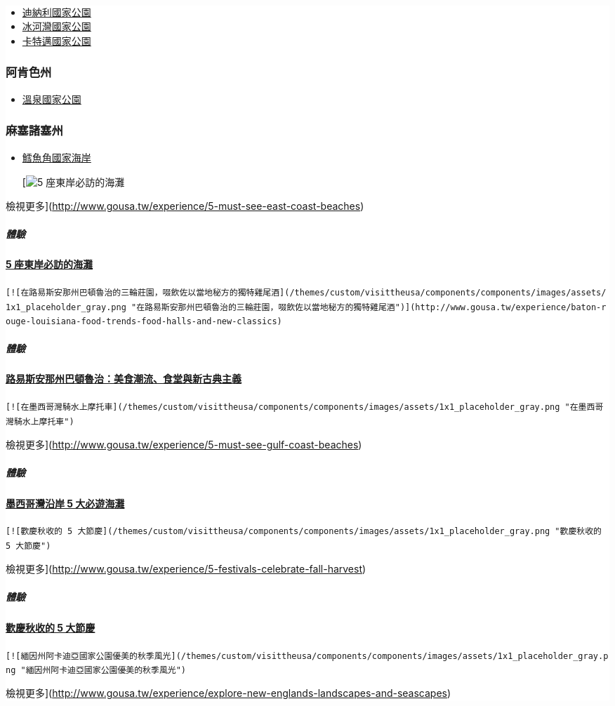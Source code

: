 * [迪納利國家公園](http://www.gousa.tw/destination/denali-national-park)
* [冰河灣國家公園](http://www.gousa.tw/destination/glacier-bay-national-park)
* [卡特邁國家公園](http://www.gousa.tw/destination/katmai-national-park)

### 阿肯色州

* [溫泉國家公園](http://www.gousa.tw/destination/hot-springs-national-park)

### 麻塞諸塞州

* [鱈魚角國家海岸](http://www.gousa.tw/destination/cape-cod-national-seashore)

    [![5 座東岸必訪的海灘](/themes/custom/visittheusa/components/components/images/assets/1x1_placeholder_gray.png "5 座東岸必訪的海灘")

檢視更多](http://www.gousa.tw/experience/5-must-see-east-coast-beaches)

##### 體驗

#### [5 座東岸必訪的海灘](http://www.gousa.tw/experience/5-must-see-east-coast-beaches)

    [![在路易斯安那州巴頓魯治的三輪莊園，啜飲佐以當地秘方的獨特雞尾酒](/themes/custom/visittheusa/components/components/images/assets/1x1_placeholder_gray.png "在路易斯安那州巴頓魯治的三輪莊園，啜飲佐以當地秘方的獨特雞尾酒")](http://www.gousa.tw/experience/baton-rouge-louisiana-food-trends-food-halls-and-new-classics)

##### 體驗

#### [路易斯安那州巴頓魯治：美食潮流、食堂與新古典主義](http://www.gousa.tw/experience/baton-rouge-louisiana-food-trends-food-halls-and-new-classics)

    [![在墨西哥灣騎水上摩托車](/themes/custom/visittheusa/components/components/images/assets/1x1_placeholder_gray.png "在墨西哥灣騎水上摩托車")

檢視更多](http://www.gousa.tw/experience/5-must-see-gulf-coast-beaches)

##### 體驗

#### [墨西哥灣沿岸 5 大必遊海灘](http://www.gousa.tw/experience/5-must-see-gulf-coast-beaches)

    [![歡慶秋收的 5 大節慶](/themes/custom/visittheusa/components/components/images/assets/1x1_placeholder_gray.png "歡慶秋收的 5 大節慶")

檢視更多](http://www.gousa.tw/experience/5-festivals-celebrate-fall-harvest)

##### 體驗

#### [歡慶秋收的 5 大節慶](http://www.gousa.tw/experience/5-festivals-celebrate-fall-harvest)

    [![緬因州阿卡迪亞國家公園優美的秋季風光](/themes/custom/visittheusa/components/components/images/assets/1x1_placeholder_gray.png "緬因州阿卡迪亞國家公園優美的秋季風光")

檢視更多](http://www.gousa.tw/experience/explore-new-englands-landscapes-and-seascapes)
